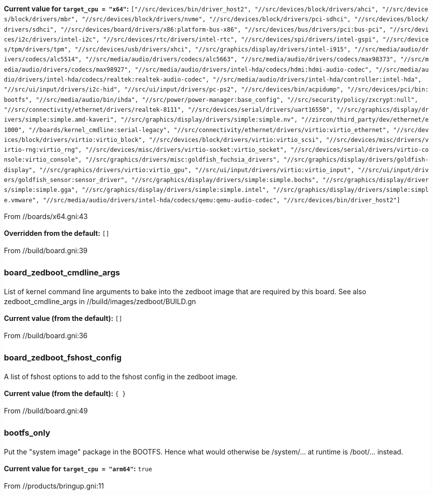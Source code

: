**Current value for `target_cpu = "x64"`:** `["//src/devices/bin/driver_host2", "//src/devices/block/drivers/ahci", "//src/devices/block/drivers/mbr", "//src/devices/block/drivers/nvme", "//src/devices/block/drivers/pci-sdhci", "//src/devices/block/drivers/sdhci", "//src/devices/board/drivers/x86:platform-bus-x86", "//src/devices/bus/drivers/pci:bus-pci", "//src/devices/i2c/drivers/intel-i2c", "//src/devices/rtc/drivers/intel-rtc", "//src/devices/spi/drivers/intel-gspi", "//src/devices/tpm/drivers/tpm", "//src/devices/usb/drivers/xhci", "//src/graphics/display/drivers/intel-i915", "//src/media/audio/drivers/codecs/alc5514", "//src/media/audio/drivers/codecs/alc5663", "//src/media/audio/drivers/codecs/max98373", "//src/media/audio/drivers/codecs/max98927", "//src/media/audio/drivers/intel-hda/codecs/hdmi:hdmi-audio-codec", "//src/media/audio/drivers/intel-hda/codecs/realtek:realtek-audio-codec", "//src/media/audio/drivers/intel-hda/controller:intel-hda", "//src/ui/input/drivers/i2c-hid", "//src/ui/input/drivers/pc-ps2", "//src/devices/bin/acpidump", "//src/devices/pci/bin:bootfs", "//src/media/audio/bin/ihda", "//src/power/power-manager:base_config", "//src/security/policy/zxcrypt:null", "//src/connectivity/ethernet/drivers/realtek-8111", "//src/devices/serial/drivers/uart16550", "//src/graphics/display/drivers/simple:simple.amd-kaveri", "//src/graphics/display/drivers/simple:simple.nv", "//zircon/third_party/dev/ethernet/e1000", "//boards/kernel_cmdline:serial-legacy", "//src/connectivity/ethernet/drivers/virtio:virtio_ethernet", "//src/devices/block/drivers/virtio:virtio_block", "//src/devices/block/drivers/virtio:virtio_scsi", "//src/devices/misc/drivers/virtio-rng:virtio_rng", "//src/devices/misc/drivers/virtio-socket:virtio_socket", "//src/devices/serial/drivers/virtio-console:virtio_console", "//src/graphics/drivers/misc:goldfish_fuchsia_drivers", "//src/graphics/display/drivers/goldfish-display", "//src/graphics/drivers/virtio:virtio_gpu", "//src/ui/input/drivers/virtio:virtio_input", "//src/ui/input/drivers/goldfish_sensor:sensor_driver", "//src/graphics/display/drivers/simple:simple.bochs", "//src/graphics/display/drivers/simple:simple.gga", "//src/graphics/display/drivers/simple:simple.intel", "//src/graphics/display/drivers/simple:simple.vmware", "//src/media/audio/drivers/intel-hda/codecs/qemu:qemu-audio-codec", "//src/devices/bin/driver_host2"]`

From //boards/x64.gni:43

**Overridden from the default:** `[]`

From //build/board.gni:39

### board_zedboot_cmdline_args
List of kernel command line arguments to bake into the zedboot image that are
required by this board. See also zedboot_cmdline_args in
//build/images/zedboot/BUILD.gn

**Current value (from the default):** `[]`

From //build/board.gni:36

### board_zedboot_fshost_config
A list of fshost options to add to the fshost config in the zedboot image.

**Current value (from the default):** `{ }`

From //build/board.gni:49

### bootfs_only
Put the "system image" package in the BOOTFS.  Hence what would
otherwise be /system/... at runtime is /boot/... instead.

**Current value for `target_cpu = "arm64"`:** `true`

From //products/bringup.gni:11
